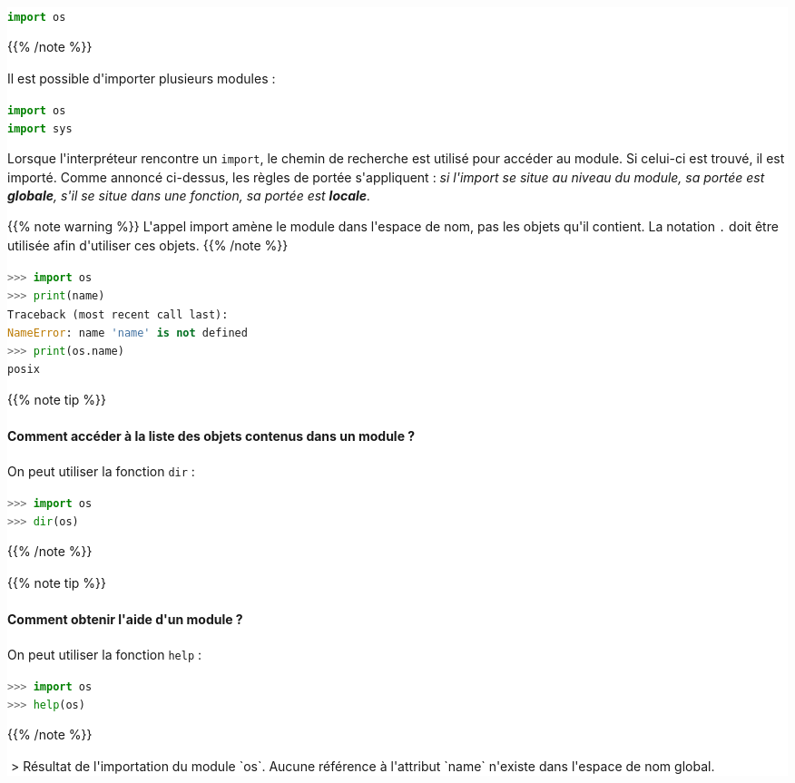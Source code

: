 ```python
import os
```
{{% /note %}}

Il est possible d'importer plusieurs modules&nbsp;:

```python
import os
import sys
```

Lorsque l'interpréteur rencontre un `import`, le chemin de recherche est 
utilisé pour accéder au module. Si celui-ci est trouvé, il est importé. Comme annoncé ci-dessus, les 
règles de portée s'appliquent&nbsp;: *si l'import se situe au niveau du module, sa 
portée est **globale**, s'il se situe dans une fonction, sa portée est **locale**.*

{{% note warning %}}
L'appel import amène le module dans l'espace de nom, pas les objets qu'il 
contient. La notation `.` doit être utilisée afin d'utiliser ces objets.
{{% /note %}}

```python
>>> import os
>>> print(name)
Traceback (most recent call last):
NameError: name 'name' is not defined
>>> print(os.name)
posix
```

{{% note tip %}}
#### Comment accéder à la liste des objets contenus dans un module&nbsp;?

On peut utiliser la fonction `dir`&nbsp;:
```python 
>>> import os
>>> dir(os)
```
{{% /note %}}

{{% note tip %}}
#### Comment obtenir l'aide d'un module&nbsp;?
On peut utiliser la fonction `help`&nbsp;:
```python
>>> import os
>>> help(os)
```
{{% /note %}}

<img src="/terminales-nsi/chap-2/fig-2-1-2.jpg" alt="" width="80%" />
> Résultat de l'importation du module `os`. Aucune référence à l'attribut `name` n'existe dans l'espace de nom global.
